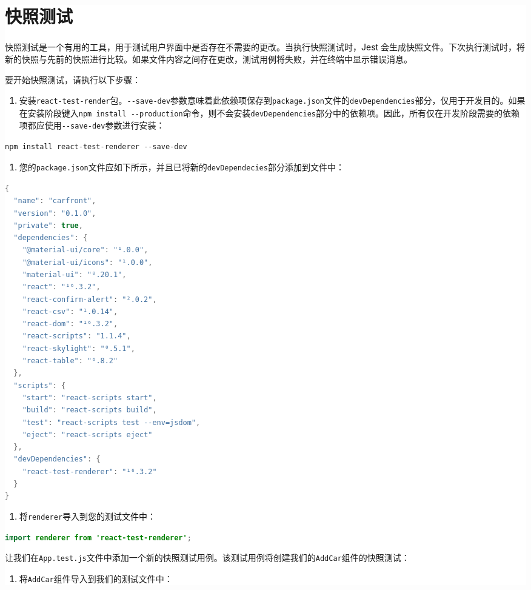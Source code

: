 # 快照测试

快照测试是一个有用的工具，用于测试用户界面中是否存在不需要的更改。当执行快照测试时，Jest 会生成快照文件。下次执行测试时，将新的快照与先前的快照进行比较。如果文件内容之间存在更改，测试用例将失败，并在终端中显示错误消息。

要开始快照测试，请执行以下步骤：

1.  安装`react-test-render`包。`--save-dev`参数意味着此依赖项保存到`package.json`文件的`devDependencies`部分，仅用于开发目的。如果在安装阶段键入`npm install --production`命令，则不会安装`devDependencies`部分中的依赖项。因此，所有仅在开发阶段需要的依赖项都应使用`--save-dev`参数进行安装：

```java
npm install react-test-renderer --save-dev
```

1.  您的`package.json`文件应如下所示，并且已将新的`devDependecies`部分添加到文件中：

```java
{
  "name": "carfront",
  "version": "0.1.0",
  "private": true,
  "dependencies": {
    "@material-ui/core": "¹.0.0",
    "@material-ui/icons": "¹.0.0",
    "material-ui": "⁰.20.1",
    "react": "¹⁶.3.2",
    "react-confirm-alert": "².0.2",
    "react-csv": "¹.0.14",
    "react-dom": "¹⁶.3.2",
    "react-scripts": "1.1.4",
    "react-skylight": "⁰.5.1",
    "react-table": "⁶.8.2"
  },
  "scripts": {
    "start": "react-scripts start",
    "build": "react-scripts build",
    "test": "react-scripts test --env=jsdom",
    "eject": "react-scripts eject"
  },
  "devDependencies": {
    "react-test-renderer": "¹⁶.3.2"
  }
}
```

1.  将`renderer`导入到您的测试文件中：

```java
import renderer from 'react-test-renderer';
```

让我们在`App.test.js`文件中添加一个新的快照测试用例。该测试用例将创建我们的`AddCar`组件的快照测试：

1.  将`AddCar`组件导入到我们的测试文件中：
